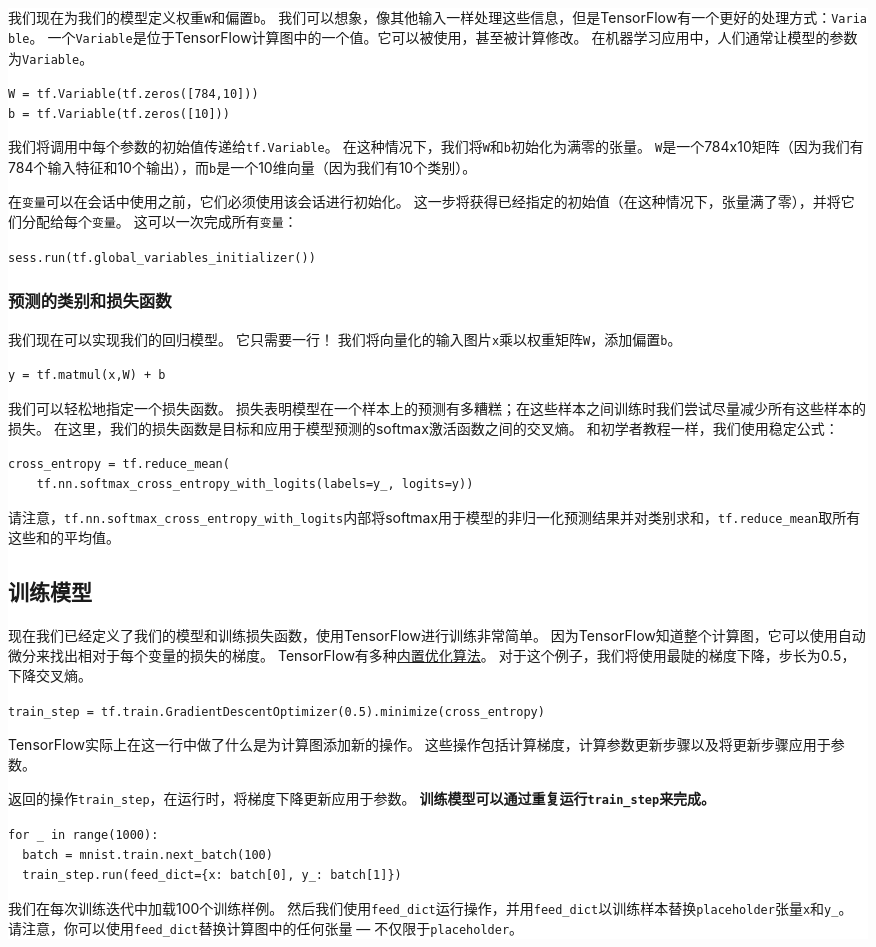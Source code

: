 我们现在为我们的模型定义权重`W`和偏置`b`。 我们可以想象，像其他输入一样处理这些信息，但是TensorFlow有一个更好的处理方式：`Variable`。 一个`Variable`是位于TensorFlow计算图中的一个值。它可以被使用，甚至被计算修改。 在机器学习应用中，人们通常让模型的参数为`Variable`。

```
W = tf.Variable(tf.zeros([784,10]))
b = tf.Variable(tf.zeros([10]))
```

我们将调用中每个参数的初始值传递给`tf.Variable`。 在这种情况下，我们将`W`和`b`初始化为满零的张量。 `W`是一个784x10矩阵（因为我们有784个输入特征和10个输出），而`b`是一个10维向量（因为我们有10个类别）。

在`变量`可以在会话中使用之前，它们必须使用该会话进行初始化。 这一步将获得已经指定的初始值（在这种情况下，张量满了零），并将它们分配给每个`变量`。 这可以一次完成所有`变量`：

```
sess.run(tf.global_variables_initializer())
```

### 预测的类别和损失函数

我们现在可以实现我们的回归模型。 它只需要一行！ 我们将向量化的输入图片`x`乘以权重矩阵`W`，添加偏置`b`。

```
y = tf.matmul(x,W) + b
```

我们可以轻松地指定一个损失函数。 损失表明模型在一个样本上的预测有多糟糕；在这些样本之间训练时我们尝试尽量减少所有这些样本的损失。 在这里，我们的损失函数是目标和应用于模型预测的softmax激活函数之间的交叉熵。 和初学者教程一样，我们使用稳定公式：

```
cross_entropy = tf.reduce_mean(
    tf.nn.softmax_cross_entropy_with_logits(labels=y_, logits=y))
```

请注意，`tf.nn.softmax_cross_entropy_with_logits`内部将softmax用于模型的非归一化预测结果并对类别求和，`tf.reduce_mean`取所有这些和的平均值。

## 训练模型

现在我们已经定义了我们的模型和训练损失函数，使用TensorFlow进行训练非常简单。 因为TensorFlow知道整个计算图，它可以使用自动微分来找出相对于每个变量的损失的梯度。 TensorFlow有多种[内置优化算法](https://yiyibooks.cn/__trs__/yiyi/tensorflow_13/api_guides/python/train.md#optimizers)。 对于这个例子，我们将使用最陡的梯度下降，步长为0.5，下降交叉熵。

```
train_step = tf.train.GradientDescentOptimizer(0.5).minimize(cross_entropy)
```

TensorFlow实际上在这一行中做了什么是为计算图添加新的操作。 这些操作包括计算梯度，计算参数更新步骤以及将更新步骤应用于参数。

返回的操作`train_step`，在运行时，将梯度下降更新应用于参数。 **训练模型可以通过重复运行`train_step`来完成。**

```
for _ in range(1000):
  batch = mnist.train.next_batch(100)
  train_step.run(feed_dict={x: batch[0], y_: batch[1]})
```

我们在每次训练迭代中加载100个训练样例。 然后我们使用`feed_dict`运行操作，并用`feed_dict`以训练样本替换`placeholder`张量`x`和`y_`。 请注意，你可以使用`feed_dict`替换计算图中的任何张量 — 不仅限于`placeholder`。





